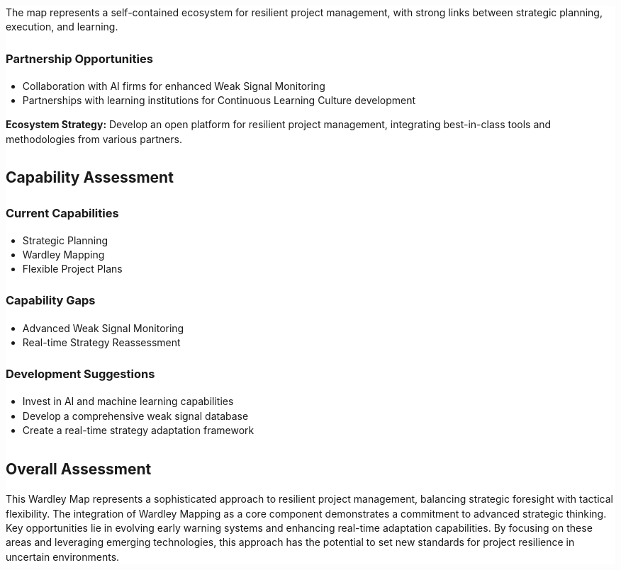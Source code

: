 The map represents a self-contained ecosystem for resilient project management, with strong links between strategic planning, execution, and learning.

### Partnership Opportunities
- Collaboration with AI firms for enhanced Weak Signal Monitoring
- Partnerships with learning institutions for Continuous Learning Culture development

**Ecosystem Strategy:** Develop an open platform for resilient project management, integrating best-in-class tools and methodologies from various partners.

## Capability Assessment

### Current Capabilities
- Strategic Planning
- Wardley Mapping
- Flexible Project Plans

### Capability Gaps
- Advanced Weak Signal Monitoring
- Real-time Strategy Reassessment

### Development Suggestions
- Invest in AI and machine learning capabilities
- Develop a comprehensive weak signal database
- Create a real-time strategy adaptation framework

## Overall Assessment

This Wardley Map represents a sophisticated approach to resilient project management, balancing strategic foresight with tactical flexibility. The integration of Wardley Mapping as a core component demonstrates a commitment to advanced strategic thinking. Key opportunities lie in evolving early warning systems and enhancing real-time adaptation capabilities. By focusing on these areas and leveraging emerging technologies, this approach has the potential to set new standards for project resilience in uncertain environments.
